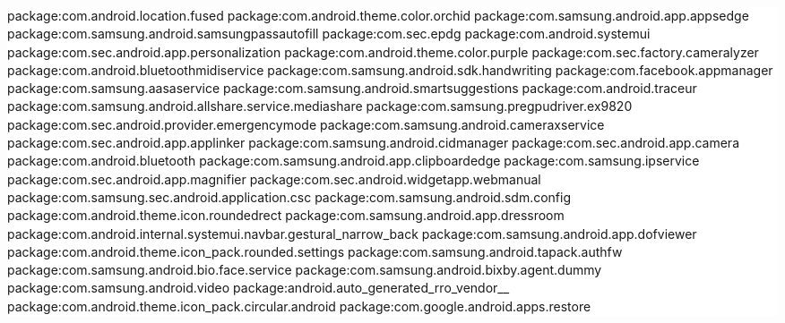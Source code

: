 package:com.android.location.fused
package:com.android.theme.color.orchid
package:com.samsung.android.app.appsedge
package:com.samsung.android.samsungpassautofill
package:com.sec.epdg
package:com.android.systemui
package:com.sec.android.app.personalization
package:com.android.theme.color.purple
package:com.sec.factory.cameralyzer
package:com.android.bluetoothmidiservice
package:com.samsung.android.sdk.handwriting
package:com.facebook.appmanager
package:com.samsung.aasaservice
package:com.samsung.android.smartsuggestions
package:com.android.traceur
package:com.samsung.android.allshare.service.mediashare
package:com.samsung.pregpudriver.ex9820
package:com.sec.android.provider.emergencymode
package:com.samsung.android.cameraxservice
package:com.sec.android.app.applinker
package:com.samsung.android.cidmanager
package:com.sec.android.app.camera
package:com.android.bluetooth
package:com.samsung.android.app.clipboardedge
package:com.samsung.ipservice
package:com.sec.android.app.magnifier
package:com.sec.android.widgetapp.webmanual
package:com.samsung.sec.android.application.csc
package:com.samsung.android.sdm.config
package:com.android.theme.icon.roundedrect
package:com.samsung.android.app.dressroom
package:com.android.internal.systemui.navbar.gestural_narrow_back
package:com.samsung.android.app.dofviewer
package:com.android.theme.icon_pack.rounded.settings
package:com.samsung.android.tapack.authfw
package:com.samsung.android.bio.face.service
package:com.samsung.android.bixby.agent.dummy
package:com.samsung.android.video
package:android.auto_generated_rro_vendor__
package:com.android.theme.icon_pack.circular.android
package:com.google.android.apps.restore